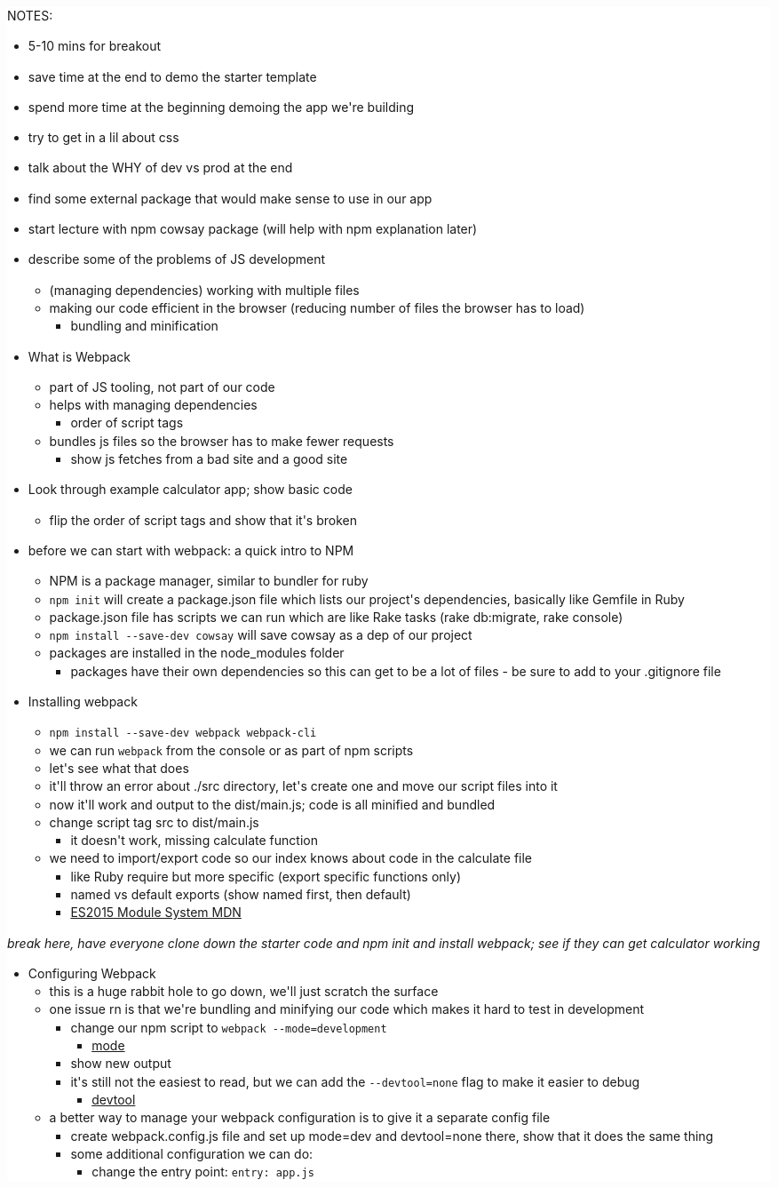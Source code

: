 NOTES: 
  - 5-10 mins for breakout
  - save time at the end to demo the starter template
  - spend more time at the beginning demoing the app we're building
  - try to get in a lil about css
  - talk about the WHY of dev vs prod at the end
  - find some external package that would make sense to use in our app

- start lecture with npm cowsay package (will help with npm explanation later)

- describe some of the problems of JS development
  - (managing dependencies) working with multiple files
  - making our code efficient in the browser (reducing number of files the browser has to load)
    - bundling and minification

- What is Webpack
  - part of JS tooling, not part of our code
  - helps with managing dependencies 
    - order of script tags
  - bundles js files so the browser has to make fewer requests
    - show js fetches from a bad site and a good site

- Look through example calculator app; show basic code
  - flip the order of script tags and show that it's broken

- before we can start with webpack: a quick intro to NPM
  - NPM is a package manager, similar to bundler for ruby
  - `npm init` will create a package.json file which lists our project's dependencies, basically like Gemfile in Ruby
  - package.json file has scripts we can run which are like Rake tasks (rake db:migrate, rake console)
  - `npm install --save-dev cowsay` will save cowsay as a dep of our project
  - packages are installed in the node_modules folder
    - packages have their own dependencies so this can get to be a lot of files - be sure to add to your .gitignore file

- Installing webpack
  - `npm install --save-dev webpack webpack-cli`
  - we can run `webpack` from the console or as part of npm scripts
  - let's see what that does
  - it'll throw an error about ./src directory, let's create one and move our script files into it
  - now it'll work and output to the dist/main.js; code is all minified and bundled
  - change script tag src to dist/main.js
    - it doesn't work, missing calculate function
  - we need to import/export code so our index knows about code in the calculate file
    - like Ruby require but more specific (export specific functions only)
    - named vs default exports (show named first, then default)
    - [ES2015 Module System MDN](https://developer.mozilla.org/en-US/docs/Web/JavaScript/Guide/Modules)

*break here, have everyone clone down the starter code and npm init and install webpack; see if they can get calculator working*

- Configuring Webpack
  - this is a huge rabbit hole to go down, we'll just scratch the surface
  - one issue rn is that we're bundling and minifying our code which makes it hard to test in development
    - change our npm script to `webpack --mode=development`
      - [mode](https://webpack.js.org/configuration/mode/)
    - show new output
    - it's still not the easiest to read, but we can add the `--devtool=none` flag to make it easier to debug
      - [devtool](https://webpack.js.org/configuration/devtool/)
  - a better way to manage your webpack configuration is to give it a separate config file
    - create webpack.config.js file and set up mode=dev and devtool=none there, show that it does the same thing
    - some additional configuration we can do:
      - change the entry point: `entry: app.js`